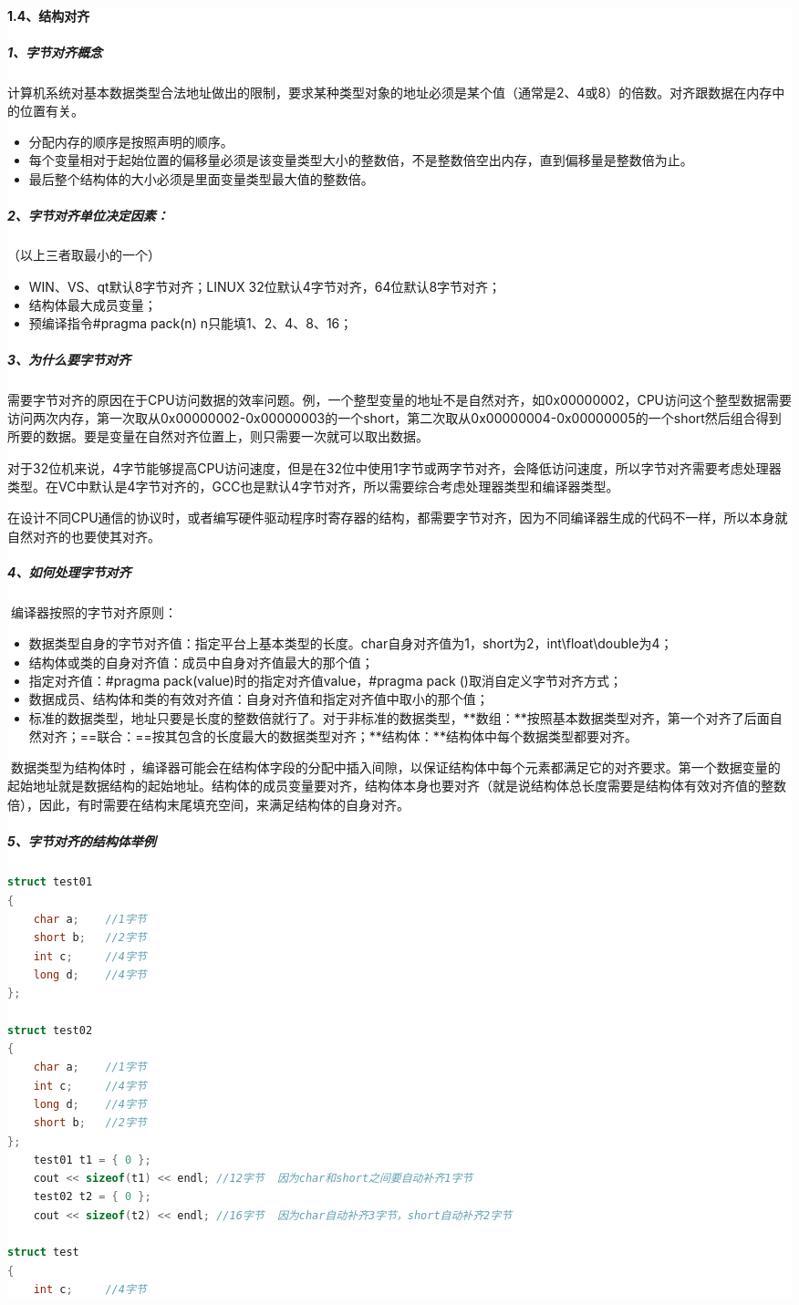 

#### 1.4、结构对齐

##### 1、字节对齐概念

​     计算机系统对基本数据类型合法地址做出的限制，要求某种类型对象的地址必须是某个值（通常是2、4或8）的倍数。对齐跟数据在内存中的位置有关。

- 分配内存的顺序是按照声明的顺序。
- 每个变量相对于起始位置的偏移量必须是该变量类型大小的整数倍，不是整数倍空出内存，直到偏移量是整数倍为止。
-  最后整个结构体的大小必须是里面变量类型最大值的整数倍。

##### 2、字节对齐单位决定因素：

（以上三者取最小的一个）

- WIN、VS、qt默认8字节对齐；LINUX 32位默认4字节对齐，64位默认8字节对齐；
- 结构体最大成员变量；
- 预编译指令#pragma pack(n)   n只能填1、2、4、8、16；

##### 3、为什么要字节对齐

​      需要字节对齐的原因在于CPU访问数据的效率问题。例，一个整型变量的地址不是自然对齐，如0x00000002，CPU访问这个整型数据需要访问两次内存，第一次取从0x00000002-0x00000003的一个short，第二次取从0x00000004-0x00000005的一个short然后组合得到所要的数据。要是变量在自然对齐位置上，则只需要一次就可以取出数据。

​      对于32位机来说，4字节能够提高CPU访问速度，但是在32位中使用1字节或两字节对齐，会降低访问速度，所以字节对齐需要考虑处理器类型。在VC中默认是4字节对齐的，GCC也是默认4字节对齐，所以需要综合考虑处理器类型和编译器类型。

​     在设计不同CPU通信的协议时，或者编写硬件驱动程序时寄存器的结构，都需要字节对齐，因为不同编译器生成的代码不一样，所以本身就自然对齐的也要使其对齐。

##### 4、如何处理字节对齐

​		编译器按照的字节对齐原则：

- 数据类型自身的字节对齐值：指定平台上基本类型的长度。char自身对齐值为1，short为2，int\float\double为4；
- 结构体或类的自身对齐值：成员中自身对齐值最大的那个值；
- 指定对齐值：#pragma pack(value)时的指定对齐值value，#pragma pack ()取消自定义字节对齐方式；
- 数据成员、结构体和类的有效对齐值：自身对齐值和指定对齐值中取小的那个值；
- 标准的数据类型，地址只要是长度的整数倍就行了。对于非标准的数据类型，**数组：**按照基本数据类型对齐，第一个对齐了后面自然对齐；==联合：==按其包含的长度最大的数据类型对齐；**结构体：**结构体中每个数据类型都要对齐。

​      数据类型为结构体时 ，编译器可能会在结构体字段的分配中插入间隙，以保证结构体中每个元素都满足它的对齐要求。第一个数据变量的起始地址就是数据结构的起始地址。结构体的成员变量要对齐，结构体本身也要对齐（就是说结构体总长度需要是结构体有效对齐值的整数倍），因此，有时需要在结构末尾填充空间，来满足结构体的自身对齐。

##### 5、字节对齐的结构体举例

```C++
struct test01
{
    char a;    //1字节
    short b;   //2字节
    int c;     //4字节
    long d;    //4字节
};

struct test02
{
    char a;    //1字节
    int c;     //4字节
    long d;    //4字节
    short b;   //2字节
};
    test01 t1 = { 0 };
    cout << sizeof(t1) << endl; //12字节  因为char和short之间要自动补齐1字节
    test02 t2 = { 0 };
    cout << sizeof(t2) << endl; //16字节  因为char自动补齐3字节，short自动补齐2字节

struct test
{
    int c;     //4字节
```